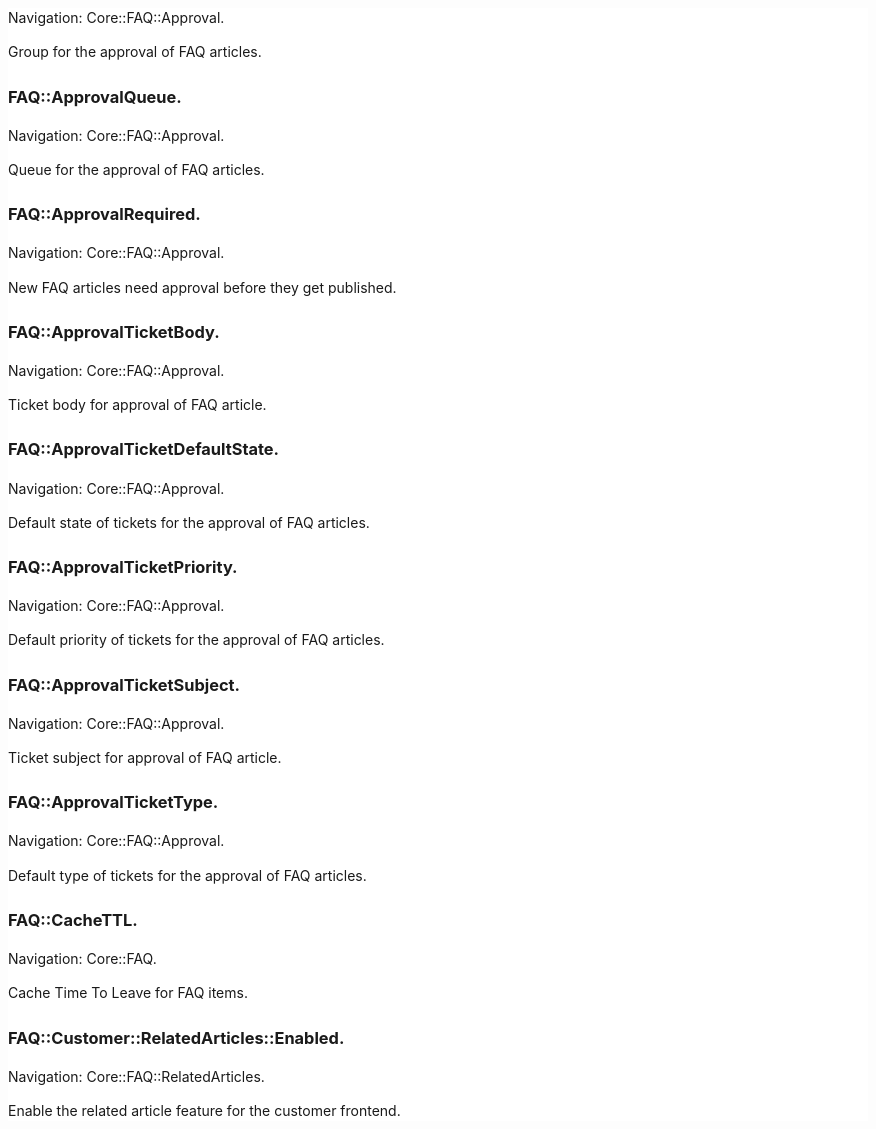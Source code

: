 Navigation: Core::FAQ::Approval.

Group for the approval of FAQ articles.

### FAQ::ApprovalQueue.

Navigation: Core::FAQ::Approval.

Queue for the approval of FAQ articles.

### FAQ::ApprovalRequired.

Navigation: Core::FAQ::Approval.

New FAQ articles need approval before they get published.

### FAQ::ApprovalTicketBody.

Navigation: Core::FAQ::Approval.

Ticket body for approval of FAQ article.

### FAQ::ApprovalTicketDefaultState.

Navigation: Core::FAQ::Approval.

Default state of tickets for the approval of FAQ articles.

### FAQ::ApprovalTicketPriority.

Navigation: Core::FAQ::Approval.

Default priority of tickets for the approval of FAQ articles.

### FAQ::ApprovalTicketSubject.

Navigation: Core::FAQ::Approval.

Ticket subject for approval of FAQ article.

### FAQ::ApprovalTicketType.

Navigation: Core::FAQ::Approval.

Default type of tickets for the approval of FAQ articles.

### FAQ::CacheTTL.

Navigation: Core::FAQ.

Cache Time To Leave for FAQ items.

### FAQ::Customer::RelatedArticles::Enabled.

Navigation: Core::FAQ::RelatedArticles.

Enable the related article feature for the customer frontend.
